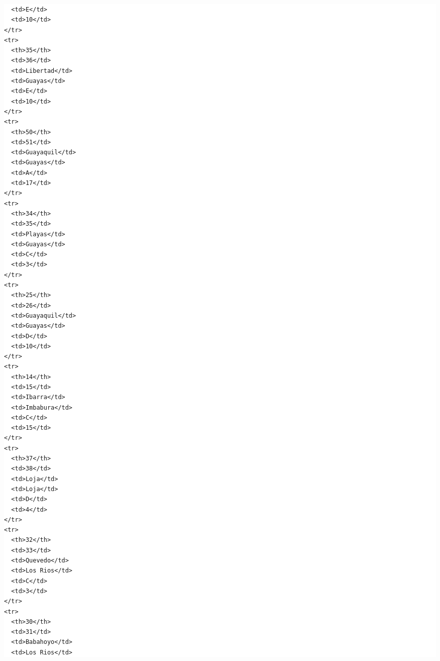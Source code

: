       <td>E</td>
      <td>10</td>
    </tr>
    <tr>
      <th>35</th>
      <td>36</td>
      <td>Libertad</td>
      <td>Guayas</td>
      <td>E</td>
      <td>10</td>
    </tr>
    <tr>
      <th>50</th>
      <td>51</td>
      <td>Guayaquil</td>
      <td>Guayas</td>
      <td>A</td>
      <td>17</td>
    </tr>
    <tr>
      <th>34</th>
      <td>35</td>
      <td>Playas</td>
      <td>Guayas</td>
      <td>C</td>
      <td>3</td>
    </tr>
    <tr>
      <th>25</th>
      <td>26</td>
      <td>Guayaquil</td>
      <td>Guayas</td>
      <td>D</td>
      <td>10</td>
    </tr>
    <tr>
      <th>14</th>
      <td>15</td>
      <td>Ibarra</td>
      <td>Imbabura</td>
      <td>C</td>
      <td>15</td>
    </tr>
    <tr>
      <th>37</th>
      <td>38</td>
      <td>Loja</td>
      <td>Loja</td>
      <td>D</td>
      <td>4</td>
    </tr>
    <tr>
      <th>32</th>
      <td>33</td>
      <td>Quevedo</td>
      <td>Los Rios</td>
      <td>C</td>
      <td>3</td>
    </tr>
    <tr>
      <th>30</th>
      <td>31</td>
      <td>Babahoyo</td>
      <td>Los Rios</td>